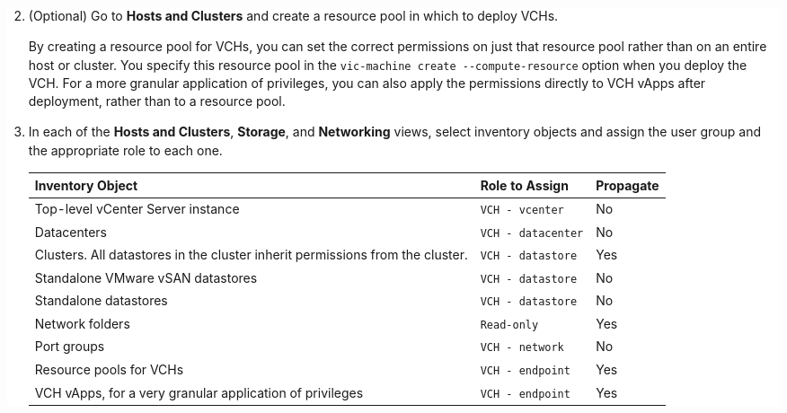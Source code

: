 2. (Optional) Go to **Hosts and Clusters** and create a resource pool in which to deploy VCHs.

    By creating a resource pool for VCHs, you can set the correct permissions on just that resource pool rather than on an entire host or cluster. You specify this resource pool in the `vic-machine create --compute-resource` option when you deploy the VCH. For a more granular application of privileges, you can also apply the permissions directly to VCH vApps after deployment, rather than to a resource pool.

5. In each of the **Hosts and Clusters**, **Storage**, and **Networking** views, select inventory objects and assign the user group and the appropriate role to each one.

    <table>
<thead>
<tr>
<th>Inventory Object</th>
<th>Role to Assign</th>
<th>Propagate</th>
</tr>
</thead>
<tbody>
<tr>
<td>Top-level vCenter Server instance</td>
<td><code>VCH - vcenter</code></td>
<td>No</td>
</tr>
<tr>
<td>Datacenters</td>
<td><code>VCH - datacenter</code></td>
<td>No</td>
</tr>
<tr>
<td>Clusters. All datastores in the cluster inherit permissions from the cluster.</td>
<td><code>VCH - datastore</code></td>
<td>Yes</td>
</tr>
<tr>
<td>Standalone VMware vSAN datastores</td>
<td><code>VCH - datastore</code></td>
<td>No</td>
</tr>
<tr>
<td>Standalone datastores</td>
<td><code>VCH - datastore</code></td>
<td>No</td>
</tr>
<tr>
<td>Network folders</td>
<td><code>Read-only</code></td>
<td>Yes</td>
</tr>
<tr>
<td>Port groups</td>
<td><code>VCH - network</code></td>
<td>No</td>
</tr>
<tr>
<td>Resource pools for VCHs</td>
<td><code>VCH - endpoint</code></td>
<td>Yes</td>
</tr>
<tr>
<td>VCH vApps, for a very granular application of privileges</td>
<td><code>VCH - endpoint</code></td>
<td>Yes</td>
</tr></tbody></table>